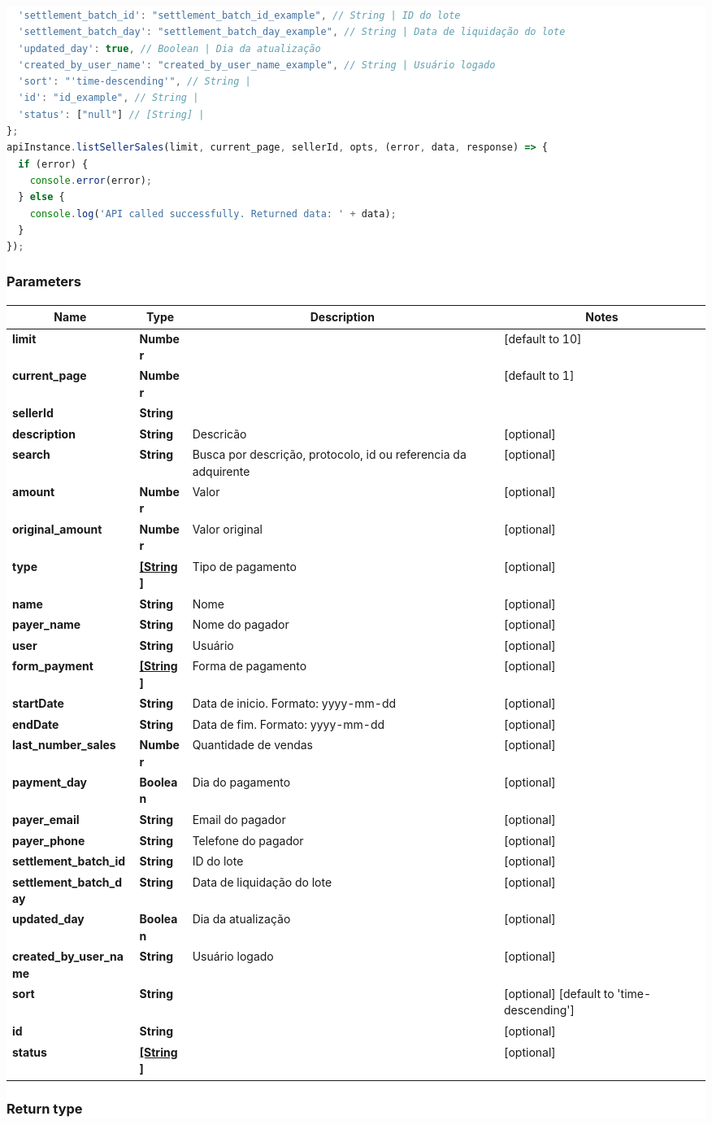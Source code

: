 ```javascript
  'settlement_batch_id': "settlement_batch_id_example", // String | ID do lote
  'settlement_batch_day': "settlement_batch_day_example", // String | Data de liquidação do lote
  'updated_day': true, // Boolean | Dia da atualização
  'created_by_user_name': "created_by_user_name_example", // String | Usuário logado
  'sort': "'time-descending'", // String | 
  'id': "id_example", // String | 
  'status': ["null"] // [String] | 
};
apiInstance.listSellerSales(limit, current_page, sellerId, opts, (error, data, response) => {
  if (error) {
    console.error(error);
  } else {
    console.log('API called successfully. Returned data: ' + data);
  }
});
```

### Parameters


Name | Type | Description  | Notes
------------- | ------------- | ------------- | -------------
 **limit** | **Number**|  | [default to 10]
 **current_page** | **Number**|  | [default to 1]
 **sellerId** | **String**|  | 
 **description** | **String**| Descricão | [optional] 
 **search** | **String**| Busca por descrição, protocolo, id ou referencia da adquirente | [optional] 
 **amount** | **Number**| Valor | [optional] 
 **original_amount** | **Number**| Valor original | [optional] 
 **type** | [**[String]**](String.md)| Tipo de pagamento | [optional] 
 **name** | **String**| Nome | [optional] 
 **payer_name** | **String**| Nome do pagador | [optional] 
 **user** | **String**| Usuário | [optional] 
 **form_payment** | [**[String]**](String.md)| Forma de pagamento | [optional] 
 **startDate** | **String**| Data de inicio. Formato: yyyy-mm-dd | [optional] 
 **endDate** | **String**| Data de fim. Formato: yyyy-mm-dd | [optional] 
 **last_number_sales** | **Number**| Quantidade de vendas | [optional] 
 **payment_day** | **Boolean**| Dia do pagamento | [optional] 
 **payer_email** | **String**| Email do pagador | [optional] 
 **payer_phone** | **String**| Telefone do pagador | [optional] 
 **settlement_batch_id** | **String**| ID do lote | [optional] 
 **settlement_batch_day** | **String**| Data de liquidação do lote | [optional] 
 **updated_day** | **Boolean**| Dia da atualização | [optional] 
 **created_by_user_name** | **String**| Usuário logado | [optional] 
 **sort** | **String**|  | [optional] [default to &#39;time-descending&#39;]
 **id** | **String**|  | [optional] 
 **status** | [**[String]**](String.md)|  | [optional] 

### Return type
